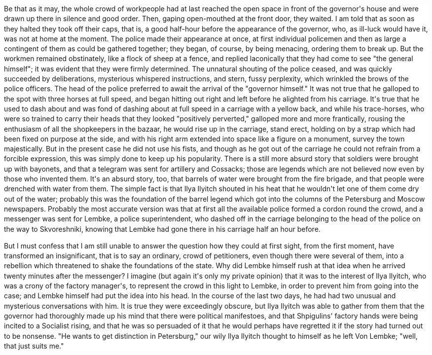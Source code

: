 Be that as it may, the whole crowd of workpeople had at last reached the open
space in front of the governor's house and were drawn up there in silence and
good order. Then, gaping open-mouthed at the front door, they waited. I am told
that as soon as they halted they took off their caps, that is, a good half-hour
before the appearance of the governor, who, as ill-luck would have it, was not
at home at the moment. The police made their appearance at once, at first
individual policemen and then as large a contingent of them as could be
gathered together; they began, of course, by being menacing, ordering them to
break up. But the workmen remained obstinately, like a flock of sheep at a
fence, and replied laconically that they had come to see "the general himself";
it was evident that they were firmly determined. The unnatural shouting of the
police ceased, and was quickly succeeded by deliberations, mysterious whispered
instructions, and stern, fussy perplexity, which wrinkled the brows of the
police officers. The head of the police preferred to await the arrival of the
"governor himself." It was not true that he galloped to the spot with three
horses at full speed, and began hitting out right and left before he alighted
from his carriage. It's true that he used to dash about and was fond of dashing
about at full speed in a carriage with a yellow back, and while his
trace-horses, who were so trained to carry their heads that they looked
"positively perverted," galloped more and more frantically, rousing the
enthusiasm of all the shopkeepers in the bazaar, he would rise up in the
carriage, stand erect, holding on by a strap which had been fixed on purpose at
the side, and with his right arm extended into space like a figure on a
monument, survey the town majestically. But in the present case he did not use
his fists, and though as he got out of the carriage he could not refrain from a
forcible expression, this was simply done to keep up his popularity. There is a
still more absurd story that soldiers were brought up with bayonets, and that a
telegram was sent for artillery and Cossacks; those are legends which are not
believed now even by those who invented them. It's an absurd story, too, that
barrels of water were brought from the fire brigade, and that people were
drenched with water from them. The simple fact is that Ilya Ilyitch shouted in
his heat that he wouldn't let one of them come dry out of the water; probably
this was the foundation of the barrel legend which got into the columns of the
Petersburg and Moscow newspapers. Probably the most accurate version was that
at first all the available police formed a cordon round the crowd, and a
messenger was sent for Lembke, a police superintendent, who dashed off in the
carriage belonging to the head of the police on the way to Skvoreshniki,
knowing that Lembke had gone there in his carriage half an hour before.

But I must confess that I am still unable to answer the question how they could
at first sight, from the first moment, have transformed an insignificant, that
is to say an ordinary, crowd of petitioners, even though there were several of
them, into a rebellion which threatened to shake the foundations of the state.
Why did Lembke himself rush at that idea when he arrived twenty minutes after
the messenger? I imagine (but again it's only my private opinion) that it was
to the interest of Ilya Ilyitch, who was a crony of the factory manager's, to
represent the crowd in this light to Lembke, in order to prevent him from going
into the case; and Lembke himself had put the idea into his head. In the course
of the last two days, he had had two unusual and mysterious conversations with
him. It is true they were exceedingly obscure, but Ilya Ilyitch was able to
gather from them that the governor had thoroughly made up his mind that there
were political manifestoes, and that Shpigulins' factory hands were being
incited to a Socialist rising, and that he was so persuaded of it that he would
perhaps have regretted it if the story had turned out to be nonsense. "He wants
to get distinction in Petersburg," our wily Ilya Ilyitch thought to himself as
he left Von Lembke; "well, that just suits me."
